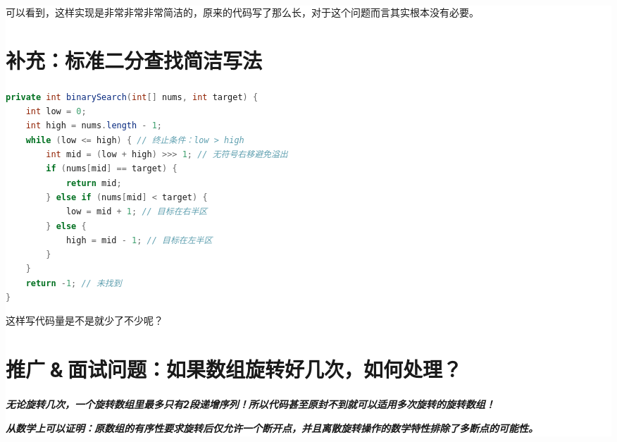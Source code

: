 可以看到，这样实现是非常非常非常简洁的，原来的代码写了那么长，对于这个问题而言其实根本没有必要。

# 补充：标准二分查找简洁写法

```Java []
private int binarySearch(int[] nums, int target) {
    int low = 0;
    int high = nums.length - 1;
    while (low <= high) { // 终止条件：low > high
        int mid = (low + high) >>> 1; // 无符号右移避免溢出
        if (nums[mid] == target) {
            return mid;
        } else if (nums[mid] < target) {
            low = mid + 1; // 目标在右半区
        } else {
            high = mid - 1; // 目标在左半区
        }
    }
    return -1; // 未找到
}
```
这样写代码量是不是就少了不少呢？

# 推广 & 面试问题：如果数组旋转好几次，如何处理？

***无论旋转几次，一个旋转数组里最多只有2段递增序列！所以代码甚至原封不到就可以适用多次旋转的旋转数组！***

***从数学上可以证明：原数组的有序性要求旋转后仅允许一个断开点，并且离散旋转操作的数学特性排除了多断点的可能性。***